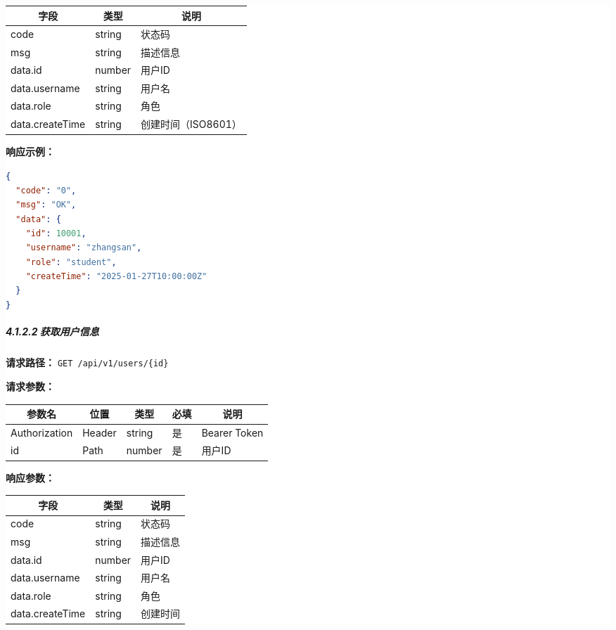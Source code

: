 | 字段 | 类型 | 说明 |
|------|------|------|
| code | string | 状态码 |
| msg | string | 描述信息 |
| data.id | number | 用户ID |
| data.username | string | 用户名 |
| data.role | string | 角色 |
| data.createTime | string | 创建时间（ISO8601） |

**响应示例：**
```json
{
  "code": "0",
  "msg": "OK",
  "data": {
    "id": 10001,
    "username": "zhangsan",
    "role": "student",
    "createTime": "2025-01-27T10:00:00Z"
  }
}
```

##### 4.1.2.2 获取用户信息

**请求路径：** `GET /api/v1/users/{id}`

**请求参数：**

| 参数名 | 位置 | 类型 | 必填 | 说明 |
|------|------|------|------|------|
| Authorization | Header | string | 是 | Bearer Token |
| id | Path | number | 是 | 用户ID |

**响应参数：**

| 字段 | 类型 | 说明 |
|------|------|------|
| code | string | 状态码 |
| msg | string | 描述信息 |
| data.id | number | 用户ID |
| data.username | string | 用户名 |
| data.role | string | 角色 |
| data.createTime | string | 创建时间 |

